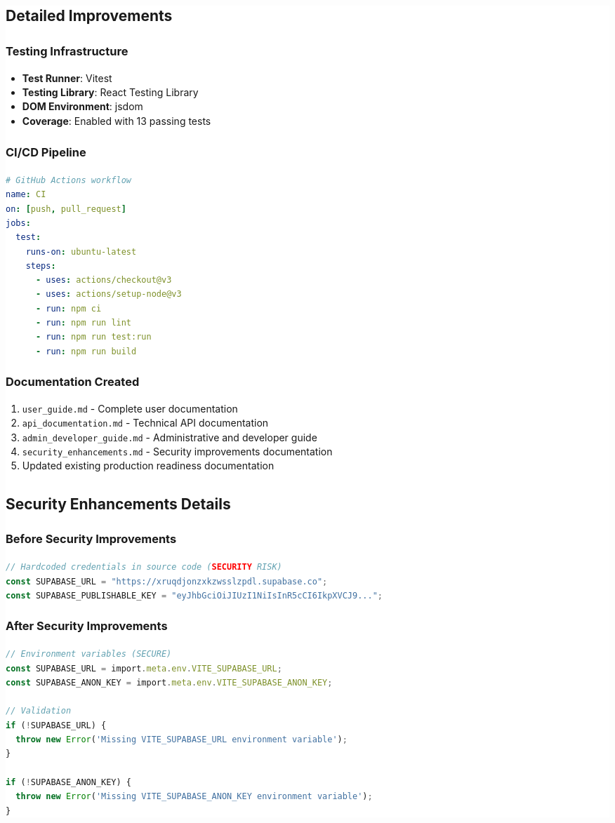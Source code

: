 ## Detailed Improvements

### Testing Infrastructure
- **Test Runner**: Vitest
- **Testing Library**: React Testing Library
- **DOM Environment**: jsdom
- **Coverage**: Enabled with 13 passing tests

### CI/CD Pipeline
```yaml
# GitHub Actions workflow
name: CI
on: [push, pull_request]
jobs:
  test:
    runs-on: ubuntu-latest
    steps:
      - uses: actions/checkout@v3
      - uses: actions/setup-node@v3
      - run: npm ci
      - run: npm run lint
      - run: npm run test:run
      - run: npm run build
```

### Documentation Created
1. `user_guide.md` - Complete user documentation
2. `api_documentation.md` - Technical API documentation
3. `admin_developer_guide.md` - Administrative and developer guide
4. `security_enhancements.md` - Security improvements documentation
5. Updated existing production readiness documentation

## Security Enhancements Details

### Before Security Improvements
```typescript
// Hardcoded credentials in source code (SECURITY RISK)
const SUPABASE_URL = "https://xruqdjonzxkzwsslzpdl.supabase.co";
const SUPABASE_PUBLISHABLE_KEY = "eyJhbGciOiJIUzI1NiIsInR5cCI6IkpXVCJ9...";
```

### After Security Improvements
```typescript
// Environment variables (SECURE)
const SUPABASE_URL = import.meta.env.VITE_SUPABASE_URL;
const SUPABASE_ANON_KEY = import.meta.env.VITE_SUPABASE_ANON_KEY;

// Validation
if (!SUPABASE_URL) {
  throw new Error('Missing VITE_SUPABASE_URL environment variable');
}

if (!SUPABASE_ANON_KEY) {
  throw new Error('Missing VITE_SUPABASE_ANON_KEY environment variable');
}
```

